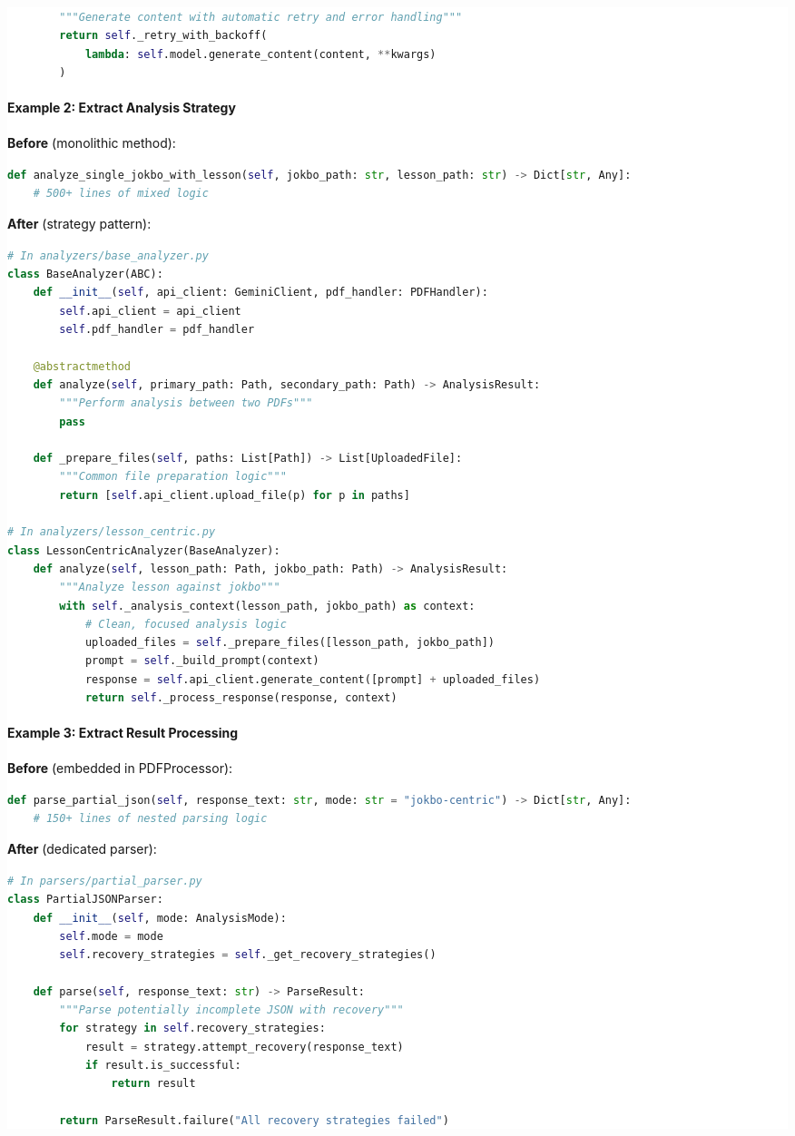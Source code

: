 ```python
        """Generate content with automatic retry and error handling"""
        return self._retry_with_backoff(
            lambda: self.model.generate_content(content, **kwargs)
        )
```

#### Example 2: Extract Analysis Strategy
**Before** (monolithic method):
```python
def analyze_single_jokbo_with_lesson(self, jokbo_path: str, lesson_path: str) -> Dict[str, Any]:
    # 500+ lines of mixed logic
```

**After** (strategy pattern):
```python
# In analyzers/base_analyzer.py
class BaseAnalyzer(ABC):
    def __init__(self, api_client: GeminiClient, pdf_handler: PDFHandler):
        self.api_client = api_client
        self.pdf_handler = pdf_handler
    
    @abstractmethod
    def analyze(self, primary_path: Path, secondary_path: Path) -> AnalysisResult:
        """Perform analysis between two PDFs"""
        pass
    
    def _prepare_files(self, paths: List[Path]) -> List[UploadedFile]:
        """Common file preparation logic"""
        return [self.api_client.upload_file(p) for p in paths]

# In analyzers/lesson_centric.py
class LessonCentricAnalyzer(BaseAnalyzer):
    def analyze(self, lesson_path: Path, jokbo_path: Path) -> AnalysisResult:
        """Analyze lesson against jokbo"""
        with self._analysis_context(lesson_path, jokbo_path) as context:
            # Clean, focused analysis logic
            uploaded_files = self._prepare_files([lesson_path, jokbo_path])
            prompt = self._build_prompt(context)
            response = self.api_client.generate_content([prompt] + uploaded_files)
            return self._process_response(response, context)
```

#### Example 3: Extract Result Processing
**Before** (embedded in PDFProcessor):
```python
def parse_partial_json(self, response_text: str, mode: str = "jokbo-centric") -> Dict[str, Any]:
    # 150+ lines of nested parsing logic
```

**After** (dedicated parser):
```python
# In parsers/partial_parser.py
class PartialJSONParser:
    def __init__(self, mode: AnalysisMode):
        self.mode = mode
        self.recovery_strategies = self._get_recovery_strategies()
    
    def parse(self, response_text: str) -> ParseResult:
        """Parse potentially incomplete JSON with recovery"""
        for strategy in self.recovery_strategies:
            result = strategy.attempt_recovery(response_text)
            if result.is_successful:
                return result
        
        return ParseResult.failure("All recovery strategies failed")
```